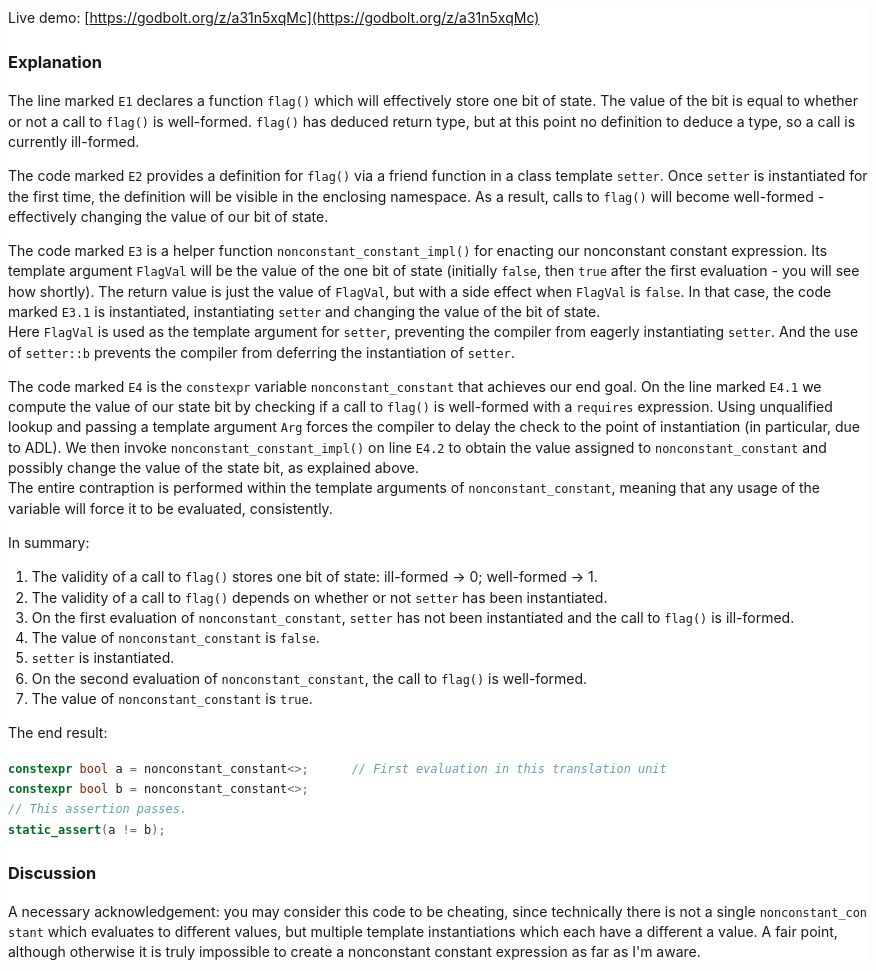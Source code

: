 Live demo: [https://godbolt.org/z/a31n5xqMc](https://godbolt.org/z/a31n5xqMc)

### Explanation

The line marked `E1` declares a function `flag()` which will effectively store one bit of state. The value of the bit is equal to whether or not a call to `flag()` is well-formed. `flag()` has deduced return type, but at this point no definition to deduce a type, so a call is currently ill-formed.

The code marked `E2` provides a definition for `flag()` via a friend function in a class template `setter`. Once `setter` is instantiated for the first time, the definition will be visible in the enclosing namespace. As a result, calls to `flag()` will become well-formed - effectively changing the value of our bit of state.

The code marked `E3` is a helper function `nonconstant_constant_impl()` for enacting our nonconstant constant expression. Its template argument `FlagVal` will be the value of the one bit of state (initially `false`, then `true` after the first evaluation - you will see how shortly). The return value is just the value of `FlagVal`, but with a side effect when `FlagVal` is `false`. In that case, the code marked `E3.1` is instantiated, instantiating `setter` and changing the value of the bit of state.  
Here `FlagVal` is used as the template argument for `setter`, preventing the compiler from eagerly instantiating `setter`. And the use of `setter::b` prevents the compiler from deferring the instantiation of `setter`.

The code marked `E4` is the `constexpr` variable `nonconstant_constant` that achieves our end goal. On the line marked `E4.1` we compute the value of our state bit by checking if a call to `flag()` is well-formed with a `requires` expression. Using unqualified lookup and passing a template argument `Arg` forces the compiler to delay the check to the point of instantiation (in particular, due to ADL). We then invoke `nonconstant_constant_impl()` on line `E4.2` to obtain the value assigned to `nonconstant_constant` and possibly change the value of the state bit, as explained above.  
The entire contraption is performed within the template arguments of `nonconstant_constant`, meaning that any usage of the variable will force it to be evaluated, consistently.  

In summary:

1. The validity of a call to `flag()` stores one bit of state: ill-formed → 0; well-formed → 1.
2. The validity of a call to `flag()` depends on whether or not `setter` has been instantiated.
3. On the first evaluation of `nonconstant_constant`, `setter` has not been instantiated and the call to `flag()` is ill-formed.
4. The value of `nonconstant_constant` is `false`.
5. `setter` is instantiated.
6. On the second evaluation of `nonconstant_constant`, the call to `flag()` is well-formed.
7. The value of `nonconstant_constant` is `true`.

The end result:

```c++
constexpr bool a = nonconstant_constant<>;      // First evaluation in this translation unit
constexpr bool b = nonconstant_constant<>;
// This assertion passes.
static_assert(a != b);
```

### Discussion

A necessary acknowledgement: you may consider this code to be cheating, since technically there is not a single `nonconstant_constant` which evaluates to different values, but multiple template instantiations which each have a different a value. A fair point, although otherwise it is truly impossible to create a nonconstant constant expression as far as I'm aware.
